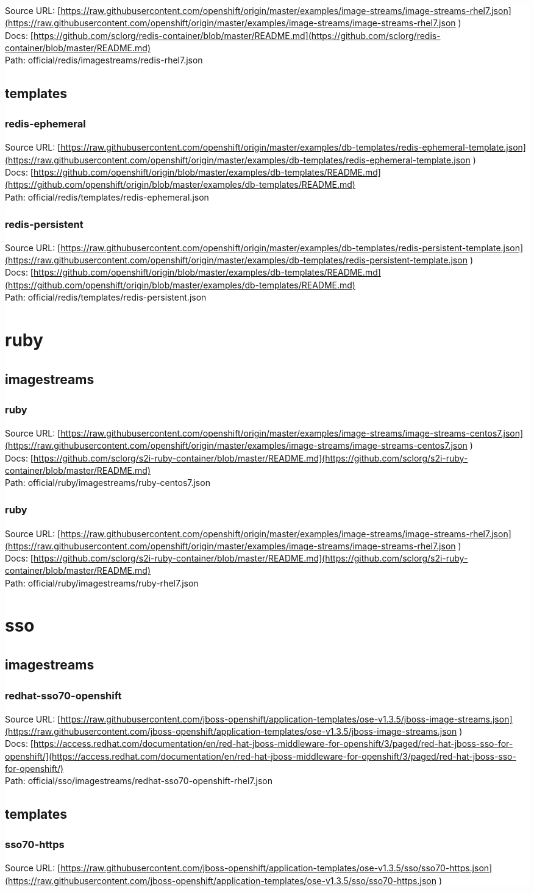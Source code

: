 Source URL: [https://raw.githubusercontent.com/openshift/origin/master/examples/image-streams/image-streams-rhel7.json](https://raw.githubusercontent.com/openshift/origin/master/examples/image-streams/image-streams-rhel7.json )  
Docs: [https://github.com/sclorg/redis-container/blob/master/README.md](https://github.com/sclorg/redis-container/blob/master/README.md)  
Path: official/redis/imagestreams/redis-rhel7.json  
## templates
### redis-ephemeral
Source URL: [https://raw.githubusercontent.com/openshift/origin/master/examples/db-templates/redis-ephemeral-template.json](https://raw.githubusercontent.com/openshift/origin/master/examples/db-templates/redis-ephemeral-template.json )  
Docs: [https://github.com/openshift/origin/blob/master/examples/db-templates/README.md](https://github.com/openshift/origin/blob/master/examples/db-templates/README.md)  
Path: official/redis/templates/redis-ephemeral.json  
### redis-persistent
Source URL: [https://raw.githubusercontent.com/openshift/origin/master/examples/db-templates/redis-persistent-template.json](https://raw.githubusercontent.com/openshift/origin/master/examples/db-templates/redis-persistent-template.json )  
Docs: [https://github.com/openshift/origin/blob/master/examples/db-templates/README.md](https://github.com/openshift/origin/blob/master/examples/db-templates/README.md)  
Path: official/redis/templates/redis-persistent.json  
# ruby
## imagestreams
### ruby
Source URL: [https://raw.githubusercontent.com/openshift/origin/master/examples/image-streams/image-streams-centos7.json](https://raw.githubusercontent.com/openshift/origin/master/examples/image-streams/image-streams-centos7.json )  
Docs: [https://github.com/sclorg/s2i-ruby-container/blob/master/README.md](https://github.com/sclorg/s2i-ruby-container/blob/master/README.md)  
Path: official/ruby/imagestreams/ruby-centos7.json  
### ruby
Source URL: [https://raw.githubusercontent.com/openshift/origin/master/examples/image-streams/image-streams-rhel7.json](https://raw.githubusercontent.com/openshift/origin/master/examples/image-streams/image-streams-rhel7.json )  
Docs: [https://github.com/sclorg/s2i-ruby-container/blob/master/README.md](https://github.com/sclorg/s2i-ruby-container/blob/master/README.md)  
Path: official/ruby/imagestreams/ruby-rhel7.json  
# sso
## imagestreams
### redhat-sso70-openshift
Source URL: [https://raw.githubusercontent.com/jboss-openshift/application-templates/ose-v1.3.5/jboss-image-streams.json](https://raw.githubusercontent.com/jboss-openshift/application-templates/ose-v1.3.5/jboss-image-streams.json )  
Docs: [https://access.redhat.com/documentation/en/red-hat-jboss-middleware-for-openshift/3/paged/red-hat-jboss-sso-for-openshift/](https://access.redhat.com/documentation/en/red-hat-jboss-middleware-for-openshift/3/paged/red-hat-jboss-sso-for-openshift/)  
Path: official/sso/imagestreams/redhat-sso70-openshift-rhel7.json  
## templates
### sso70-https
Source URL: [https://raw.githubusercontent.com/jboss-openshift/application-templates/ose-v1.3.5/sso/sso70-https.json](https://raw.githubusercontent.com/jboss-openshift/application-templates/ose-v1.3.5/sso/sso70-https.json )  